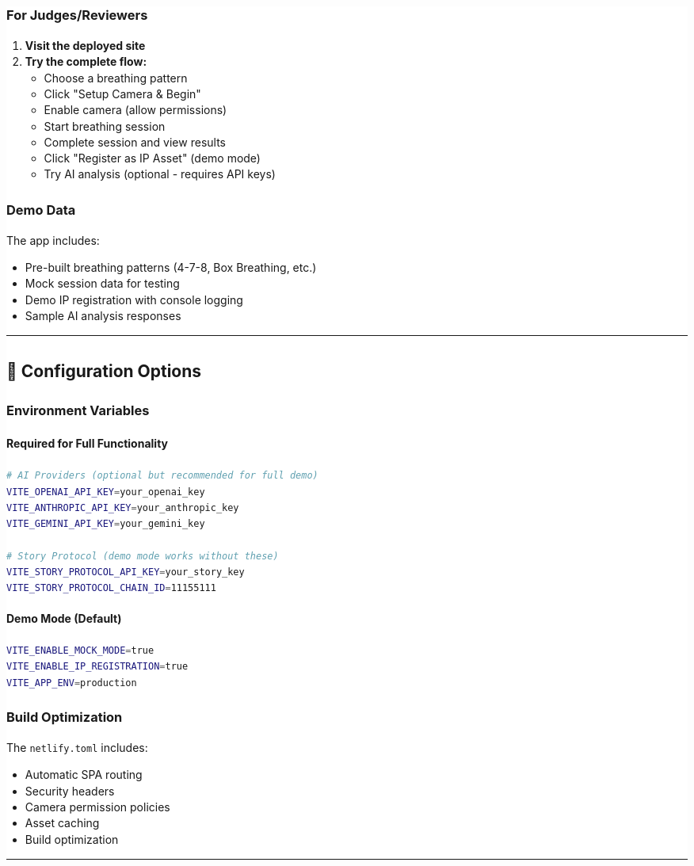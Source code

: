 ### **For Judges/Reviewers**
1. **Visit the deployed site**
2. **Try the complete flow:**
   - Choose a breathing pattern
   - Click "Setup Camera & Begin"
   - Enable camera (allow permissions)
   - Start breathing session
   - Complete session and view results
   - Click "Register as IP Asset" (demo mode)
   - Try AI analysis (optional - requires API keys)

### **Demo Data**
The app includes:
- Pre-built breathing patterns (4-7-8, Box Breathing, etc.)
- Mock session data for testing
- Demo IP registration with console logging
- Sample AI analysis responses

---

## 🔧 Configuration Options

### **Environment Variables**

#### **Required for Full Functionality**
```bash
# AI Providers (optional but recommended for full demo)
VITE_OPENAI_API_KEY=your_openai_key
VITE_ANTHROPIC_API_KEY=your_anthropic_key
VITE_GEMINI_API_KEY=your_gemini_key

# Story Protocol (demo mode works without these)
VITE_STORY_PROTOCOL_API_KEY=your_story_key
VITE_STORY_PROTOCOL_CHAIN_ID=11155111
```

#### **Demo Mode (Default)**
```bash
VITE_ENABLE_MOCK_MODE=true
VITE_ENABLE_IP_REGISTRATION=true
VITE_APP_ENV=production
```

### **Build Optimization**
The `netlify.toml` includes:
- Automatic SPA routing
- Security headers
- Camera permission policies
- Asset caching
- Build optimization

---